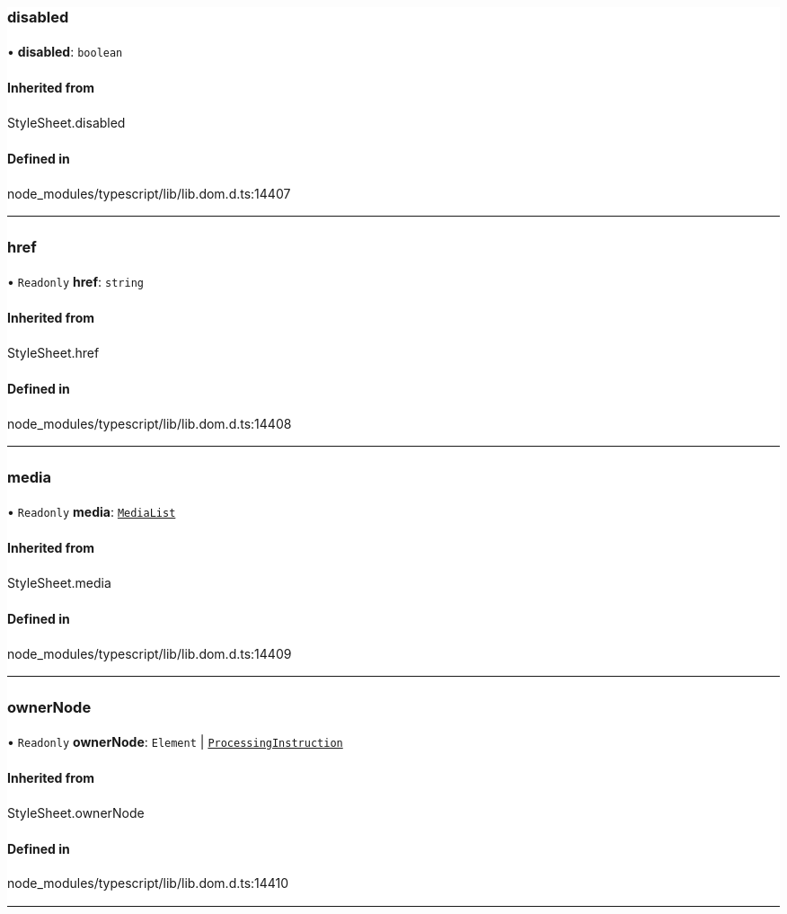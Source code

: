 ### disabled

• **disabled**: `boolean`

#### Inherited from

StyleSheet.disabled

#### Defined in

node_modules/typescript/lib/lib.dom.d.ts:14407

___

### href

• `Readonly` **href**: `string`

#### Inherited from

StyleSheet.href

#### Defined in

node_modules/typescript/lib/lib.dom.d.ts:14408

___

### media

• `Readonly` **media**: [`MediaList`](../modules/akashaproject_design_system._internal_.md#medialist)

#### Inherited from

StyleSheet.media

#### Defined in

node_modules/typescript/lib/lib.dom.d.ts:14409

___

### ownerNode

• `Readonly` **ownerNode**: `Element` \| [`ProcessingInstruction`](../modules/akashaproject_design_system._internal_.md#processinginstruction)

#### Inherited from

StyleSheet.ownerNode

#### Defined in

node_modules/typescript/lib/lib.dom.d.ts:14410

___
